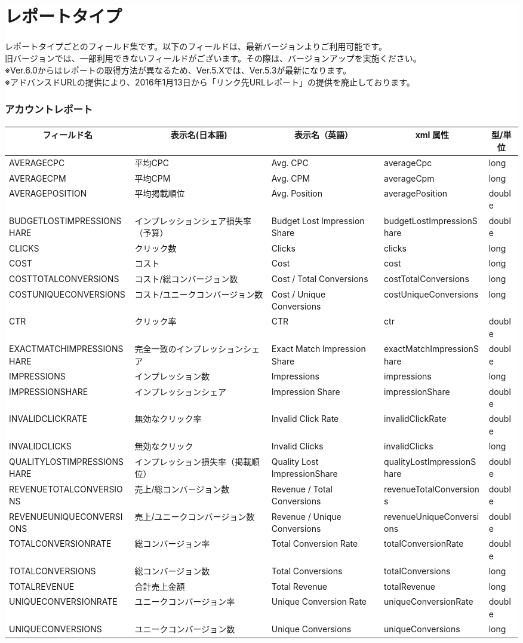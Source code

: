 # レポートタイプ
レポートタイプごとのフィールド集です。以下のフィールドは、最新バージョンよりご利用可能です。<br>
旧バージョンでは、一部利用できないフィールドがございます。その際は、バージョンアップを実施ください。<br>
※Ver.6.0からはレポートの取得方法が異なるため、Ver.5.Xでは、Ver.5.3が最新になります。<br>
※アドバンスドURLの提供により、2016年1月13日から「リンク先URLレポート」の提供を廃止しております。<br>

### アカウントレポート
フィールド名                     | 表示名(日本語)           | 表示名（英語）                      | xml 属性                     | 型/単位  
-------------------------- | ------------------ | ---------------------------- | -------------------------- | ------
AVERAGECPC                 | 平均CPC              | Avg. CPC                     | averageCpc                 | long  
AVERAGECPM                 | 平均CPM              | Avg. CPM                     | averageCpm                 | long  
AVERAGEPOSITION            | 平均掲載順位             | Avg. Position                | averagePosition            | double
BUDGETLOSTIMPRESSIONSHARE  | インプレッションシェア損失率（予算） | Budget Lost Impression Share | budgetLostImpressionShare  | double
CLICKS                     | クリック数              | Clicks                       | clicks                     | long  
COST                       | コスト                | Cost                         | cost                       | long  
COSTTOTALCONVERSIONS       | コスト/総コンバージョン数      | Cost / Total Conversions     | costTotalConversions       | long  
COSTUNIQUECONVERSIONS      | コスト/ユニークコンバージョン数   | Cost / Unique Conversions    | costUniqueConversions      | long  
CTR                        | クリック率              | CTR                          | ctr                        | double
EXACTMATCHIMPRESSIONSHARE  | 完全一致のインプレッションシェア   | Exact Match Impression Share | exactMatchImpressionShare  | double
IMPRESSIONS                | インプレッション数          | Impressions                  | impressions                | long  
IMPRESSIONSHARE            | インプレッションシェア        | Impression Share             | impressionShare            | double
INVALIDCLICKRATE           | 無効なクリック率           | Invalid Click Rate           | invalidClickRate           | double
INVALIDCLICKS              | 無効なクリック            | Invalid Clicks               | invalidClicks              | long  
QUALITYLOSTIMPRESSIONSHARE | インプレッション損失率（掲載順位）  | Quality Lost ImpressionShare | qualityLostImpressionShare | double
REVENUETOTALCONVERSIONS    | 売上/総コンバージョン数       | Revenue / Total Conversions  | revenueTotalConversions    | double
REVENUEUNIQUECONVERSIONS   | 売上/ユニークコンバージョン数    | Revenue / Unique Conversions | revenueUniqueConversions   | double
TOTALCONVERSIONRATE        | 総コンバージョン率          | Total Conversion Rate        | totalConversionRate        | double
TOTALCONVERSIONS           | 総コンバージョン数          | Total Conversions            | totalConversions           | long  
TOTALREVENUE               | 合計売上金額             | Total Revenue                | totalRevenue               | long  
UNIQUECONVERSIONRATE       | ユニークコンバージョン率       | Unique Conversion Rate       | uniqueConversionRate       | double
UNIQUECONVERSIONS          | ユニークコンバージョン数       | Unique Conversions           | uniqueConversions          | long
